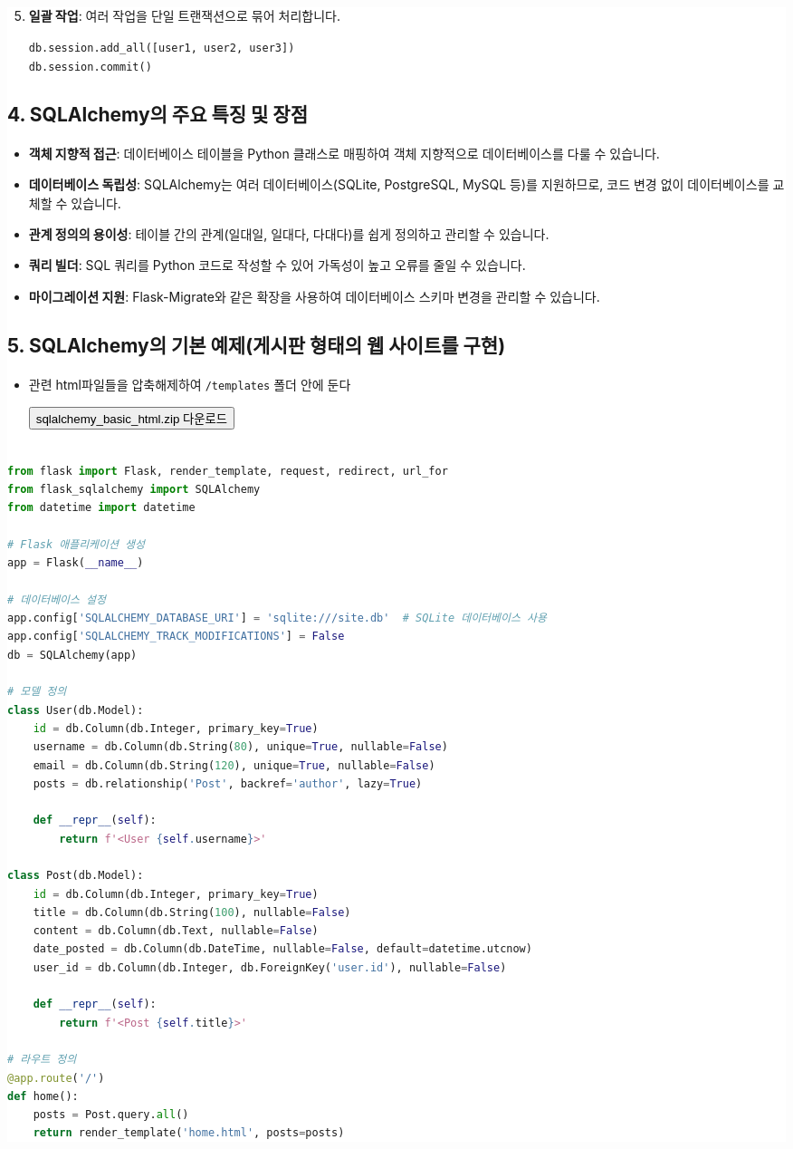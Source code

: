 5. **일괄 작업**: 여러 작업을 단일 트랜잭션으로 묶어 처리합니다.
   ```python
   db.session.add_all([user1, user2, user3])
   db.session.commit()
   ```

## 4. **SQLAlchemy의 주요 특징 및 장점**

- **객체 지향적 접근**: 데이터베이스 테이블을 Python 클래스로 매핑하여 객체 지향적으로 데이터베이스를 다룰 수 있습니다.

- **데이터베이스 독립성**: SQLAlchemy는 여러 데이터베이스(SQLite, PostgreSQL, MySQL 등)를 지원하므로, 코드 변경 없이 데이터베이스를 교체할 수 있습니다.

- **관계 정의의 용이성**: 테이블 간의 관계(일대일, 일대다, 다대다)를 쉽게 정의하고 관리할 수 있습니다.

- **쿼리 빌더**: SQL 쿼리를 Python 코드로 작성할 수 있어 가독성이 높고 오류를 줄일 수 있습니다.

- **마이그레이션 지원**: Flask-Migrate와 같은 확장을 사용하여 데이터베이스 스키마 변경을 관리할 수 있습니다.


## 5. **SQLAlchemy의 기본 예제(게시판 형태의 웹 사이트를 구현)**
- 관련 html파일들을 압축해제하여 `/templates` 폴더 안에 둔다
    
    <a href="/assets/html/sqlalchemy_templates/sqlalchemy_basic_html.zip" download>
      <button class='btn'>sqlalchemy_basic_html.zip 다운로드</button>      
    </a>
    

```python

from flask import Flask, render_template, request, redirect, url_for
from flask_sqlalchemy import SQLAlchemy
from datetime import datetime

# Flask 애플리케이션 생성
app = Flask(__name__)

# 데이터베이스 설정
app.config['SQLALCHEMY_DATABASE_URI'] = 'sqlite:///site.db'  # SQLite 데이터베이스 사용
app.config['SQLALCHEMY_TRACK_MODIFICATIONS'] = False
db = SQLAlchemy(app)

# 모델 정의
class User(db.Model):
    id = db.Column(db.Integer, primary_key=True)
    username = db.Column(db.String(80), unique=True, nullable=False)
    email = db.Column(db.String(120), unique=True, nullable=False)
    posts = db.relationship('Post', backref='author', lazy=True)

    def __repr__(self):
        return f'<User {self.username}>'

class Post(db.Model):
    id = db.Column(db.Integer, primary_key=True)
    title = db.Column(db.String(100), nullable=False)
    content = db.Column(db.Text, nullable=False)
    date_posted = db.Column(db.DateTime, nullable=False, default=datetime.utcnow)
    user_id = db.Column(db.Integer, db.ForeignKey('user.id'), nullable=False)

    def __repr__(self):
        return f'<Post {self.title}>'

# 라우트 정의
@app.route('/')
def home():
    posts = Post.query.all()
    return render_template('home.html', posts=posts)
```